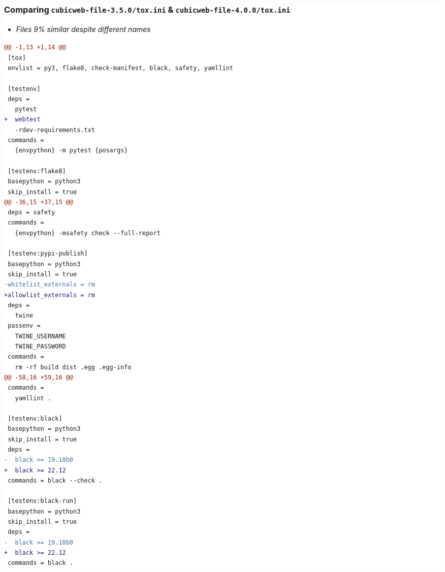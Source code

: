 ### Comparing `cubicweb-file-3.5.0/tox.ini` & `cubicweb-file-4.0.0/tox.ini`

 * *Files 9% similar despite different names*

```diff
@@ -1,13 +1,14 @@
 [tox]
 envlist = py3, flake8, check-manifest, black, safety, yamllint
 
 [testenv]
 deps =
   pytest
+  webtest
   -rdev-requirements.txt
 commands =
   {envpython} -m pytest {posargs}
 
 [testenv:flake8]
 basepython = python3
 skip_install = true
@@ -36,15 +37,15 @@
 deps = safety
 commands =
   {envpython} -msafety check --full-report
 
 [testenv:pypi-publish]
 basepython = python3
 skip_install = true
-whitelist_externals = rm
+allowlist_externals = rm
 deps =
   twine
 passenv =
   TWINE_USERNAME
   TWINE_PASSWORD
 commands =
   rm -rf build dist .egg .egg-info
@@ -58,16 +59,16 @@
 commands =
   yamllint .
 
 [testenv:black]
 basepython = python3
 skip_install = true
 deps =
-  black >= 19.10b0
+  black >= 22.12
 commands = black --check .
 
 [testenv:black-run]
 basepython = python3
 skip_install = true
 deps =
-  black >= 19.10b0
+  black >= 22.12
 commands = black .
```

